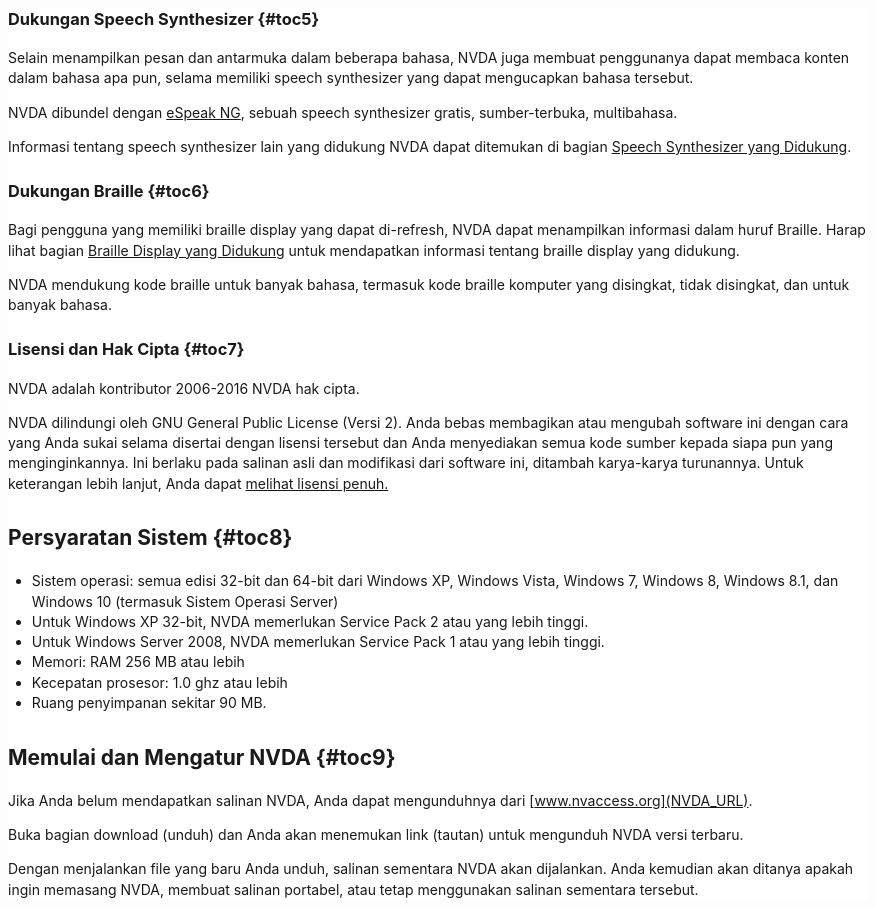 ### Dukungan Speech Synthesizer {#toc5}

Selain menampilkan pesan dan antarmuka dalam beberapa bahasa, NVDA juga membuat penggunanya dapat membaca konten dalam bahasa apa pun, selama memiliki speech synthesizer yang dapat mengucapkan bahasa tersebut.

NVDA dibundel dengan [eSpeak NG](https://github.com/espeak-ng/espeak-ng), sebuah speech synthesizer gratis, sumber-terbuka, multibahasa. 

Informasi tentang speech synthesizer  lain yang didukung NVDA dapat ditemukan di bagian [Speech Synthesizer yang Didukung](#SupportedSpeechSynths).

### Dukungan Braille {#toc6}

Bagi pengguna yang memiliki braille display yang dapat di-refresh, NVDA dapat menampilkan informasi dalam huruf Braille.
Harap lihat bagian [Braille Display yang Didukung](#SupportedBrailleDisplays) untuk mendapatkan informasi tentang braille display yang didukung.

NVDA mendukung kode braille  untuk banyak bahasa, termasuk kode braille komputer yang disingkat, tidak disingkat, dan untuk banyak bahasa.

### Lisensi dan Hak Cipta {#toc7}

NVDA adalah kontributor 2006-2016 NVDA hak cipta.

NVDA dilindungi oleh GNU General Public License (Versi 2).
Anda bebas membagikan atau mengubah software ini dengan cara yang Anda sukai selama disertai dengan lisensi tersebut dan Anda menyediakan semua kode sumber kepada siapa pun yang menginginkannya.
Ini berlaku pada salinan asli dan modifikasi dari software ini, ditambah karya-karya turunannya.
Untuk keterangan lebih lanjut, Anda dapat [melihat lisensi penuh.](http://www.gnu.org/licenses/old-licenses/gpl-2.0.html)

## Persyaratan Sistem {#toc8}

* Sistem operasi: semua edisi 32-bit dan 64-bit dari Windows XP, Windows Vista, Windows 7, Windows 8, Windows 8.1, dan Windows 10 (termasuk Sistem Operasi Server)
* Untuk Windows XP 32-bit, NVDA memerlukan Service Pack 2 atau yang lebih tinggi.
* Untuk Windows Server 2008, NVDA memerlukan Service Pack 1 atau yang lebih tinggi.
* Memori: RAM 256 MB atau lebih 
* Kecepatan prosesor: 1.0 ghz atau lebih 
* Ruang penyimpanan sekitar 90 MB. 

## Memulai dan Mengatur NVDA {#toc9}

Jika Anda belum mendapatkan salinan NVDA, Anda dapat mengunduhnya dari [www.nvaccess.org](NVDA_URL).

Buka bagian download (unduh) dan Anda akan menemukan link (tautan) untuk mengunduh NVDA versi terbaru. 

Dengan menjalankan file yang baru Anda unduh, salinan sementara NVDA akan dijalankan.
Anda kemudian akan ditanya apakah ingin memasang NVDA, membuat salinan portabel, atau tetap menggunakan salinan sementara tersebut.
